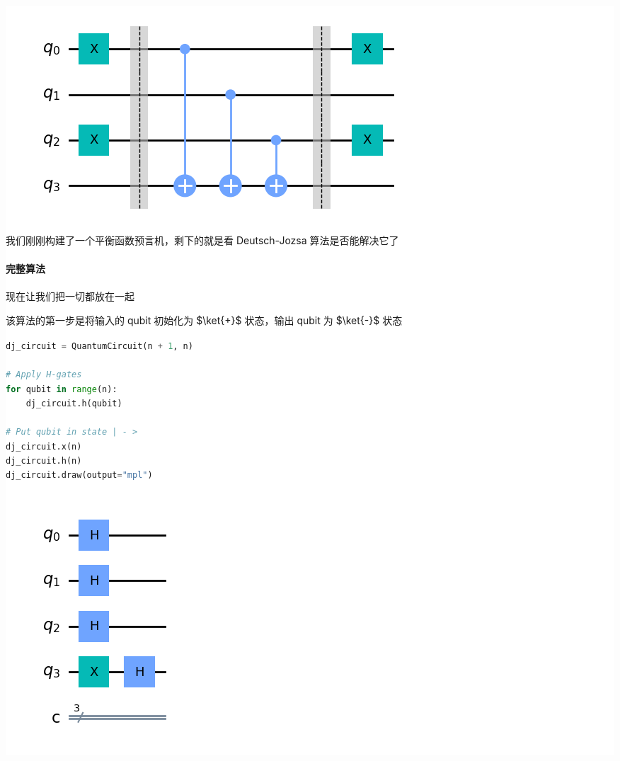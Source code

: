 ![output03](../../assert/img/qiskit-Deutsch-Jozsa-algorithm-pic06.png)

我们刚刚构建了一个平衡函数预言机，剩下的就是看 Deutsch-Jozsa 算法是否能解决它了

#### 完整算法

现在让我们把一切都放在一起

该算法的第一步是将输入的 qubit 初始化为 $\ket{+}$ 状态，输出 qubit 为 $\ket{-}$ 状态

```python
dj_circuit = QuantumCircuit(n + 1, n)

# Apply H-gates
for qubit in range(n):
    dj_circuit.h(qubit)

# Put qubit in state | - >
dj_circuit.x(n)
dj_circuit.h(n)
dj_circuit.draw(output="mpl")
```

![output04](../../assert/img/qiskit-Deutsch-Jozsa-algorithm-pic07.png)
